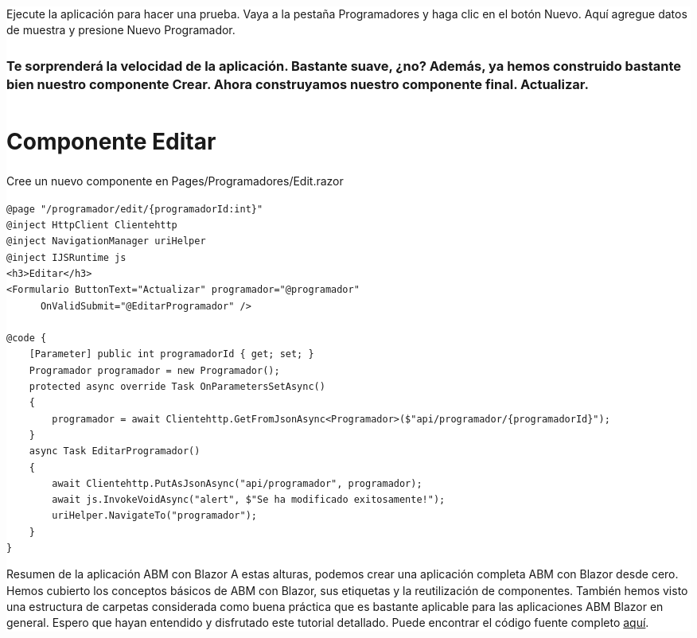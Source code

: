 Ejecute la aplicación para hacer una prueba. Vaya a la pestaña Programadores y haga clic en el botón Nuevo. Aquí agregue datos de muestra y presione Nuevo Programador.


### Te sorprenderá la velocidad de la aplicación. Bastante suave, ¿no? Además, ya hemos construido bastante bien nuestro componente Crear. Ahora construyamos nuestro componente final. Actualizar.

# Componente Editar
Cree un nuevo componente en Pages/Programadores/Edit.razor
```
@page "/programador/edit/{programadorId:int}"
@inject HttpClient Clientehttp
@inject NavigationManager uriHelper
@inject IJSRuntime js
<h3>Editar</h3>
<Formulario ButtonText="Actualizar" programador="@programador"
      OnValidSubmit="@EditarProgramador" />

@code {
    [Parameter] public int programadorId { get; set; }
    Programador programador = new Programador();
    protected async override Task OnParametersSetAsync()
    {
        programador = await Clientehttp.GetFromJsonAsync<Programador>($"api/programador/{programadorId}");
    }
    async Task EditarProgramador()
    {
        await Clientehttp.PutAsJsonAsync("api/programador", programador);
        await js.InvokeVoidAsync("alert", $"Se ha modificado exitosamente!");
        uriHelper.NavigateTo("programador");
    }
}
```

Resumen de la aplicación ABM con Blazor 
A estas alturas, podemos crear una aplicación completa ABM con Blazor desde cero. Hemos cubierto los conceptos básicos de ABM con Blazor, sus etiquetas y la reutilización de componentes. También hemos visto una estructura de carpetas considerada como buena práctica que es bastante aplicable para las aplicaciones ABM Blazor en general. Espero que hayan entendido y disfrutado este tutorial detallado. Puede encontrar el código fuente completo [aquí](https://github.com/fajouri/Blazor-ABM-Core-5-EF-).
